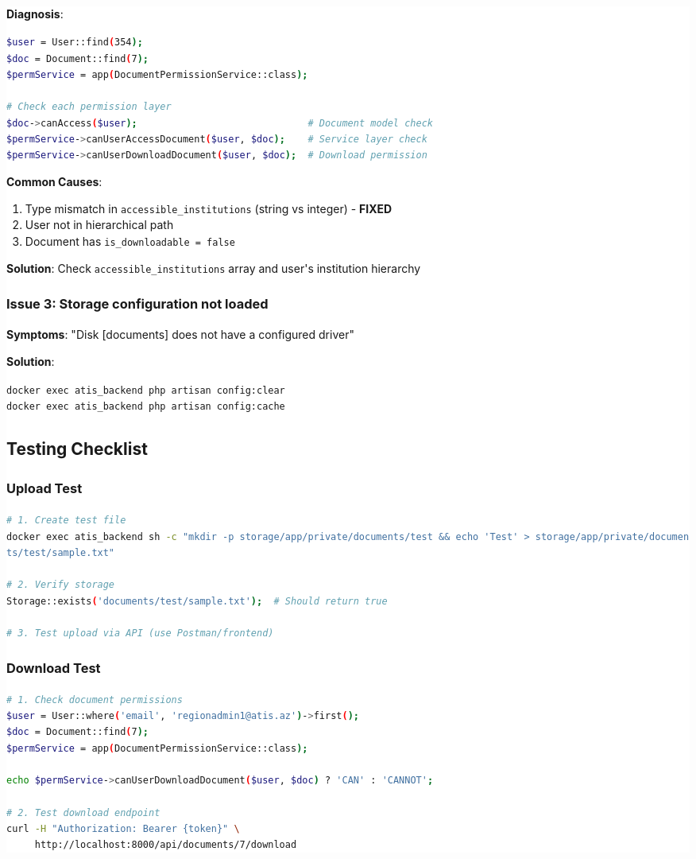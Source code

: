 **Diagnosis**:
```bash
$user = User::find(354);
$doc = Document::find(7);
$permService = app(DocumentPermissionService::class);

# Check each permission layer
$doc->canAccess($user);                              # Document model check
$permService->canUserAccessDocument($user, $doc);    # Service layer check
$permService->canUserDownloadDocument($user, $doc);  # Download permission
```

**Common Causes**:
1. Type mismatch in `accessible_institutions` (string vs integer) - **FIXED**
2. User not in hierarchical path
3. Document has `is_downloadable = false`

**Solution**: Check `accessible_institutions` array and user's institution hierarchy

### Issue 3: Storage configuration not loaded
**Symptoms**: "Disk [documents] does not have a configured driver"

**Solution**:
```bash
docker exec atis_backend php artisan config:clear
docker exec atis_backend php artisan config:cache
```

## Testing Checklist

### Upload Test
```bash
# 1. Create test file
docker exec atis_backend sh -c "mkdir -p storage/app/private/documents/test && echo 'Test' > storage/app/private/documents/test/sample.txt"

# 2. Verify storage
Storage::exists('documents/test/sample.txt');  # Should return true

# 3. Test upload via API (use Postman/frontend)
```

### Download Test
```bash
# 1. Check document permissions
$user = User::where('email', 'regionadmin1@atis.az')->first();
$doc = Document::find(7);
$permService = app(DocumentPermissionService::class);

echo $permService->canUserDownloadDocument($user, $doc) ? 'CAN' : 'CANNOT';

# 2. Test download endpoint
curl -H "Authorization: Bearer {token}" \
     http://localhost:8000/api/documents/7/download
```
